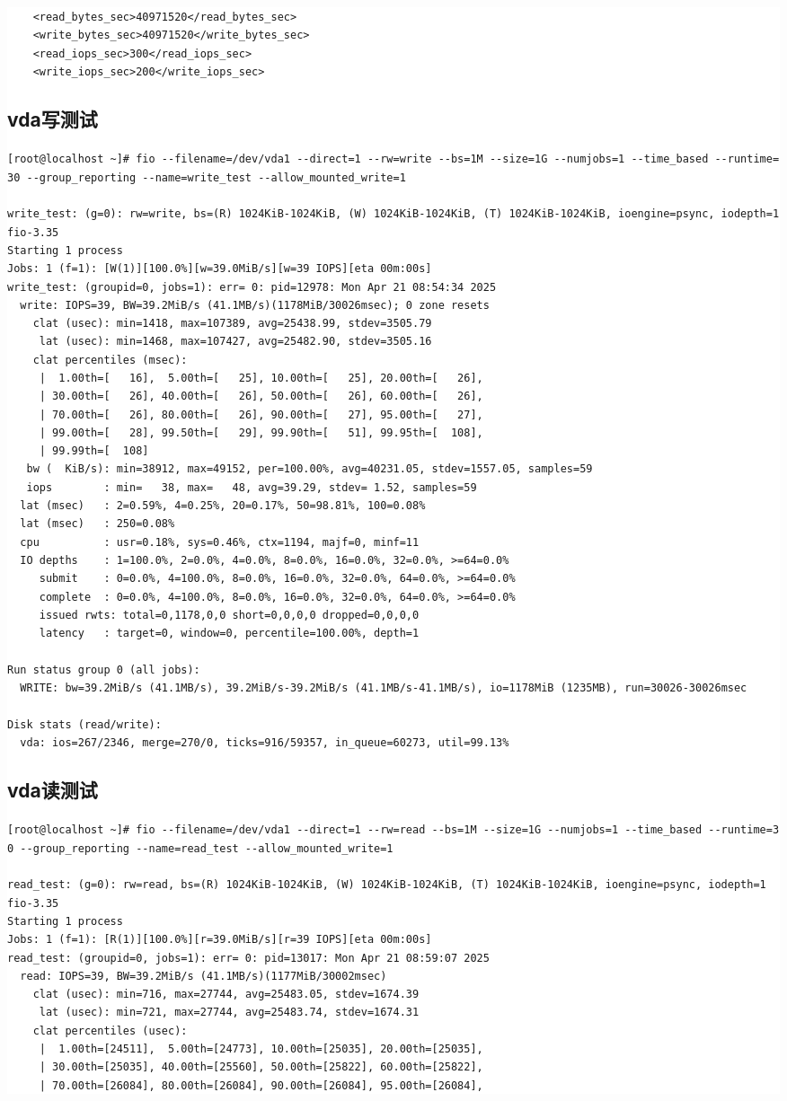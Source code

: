         <read_bytes_sec>40971520</read_bytes_sec>
        <write_bytes_sec>40971520</write_bytes_sec>
        <read_iops_sec>300</read_iops_sec>
        <write_iops_sec>200</write_iops_sec>
## vda写测试

```
[root@localhost ~]# fio --filename=/dev/vda1 --direct=1 --rw=write --bs=1M --size=1G --numjobs=1 --time_based --runtime=30 --group_reporting --name=write_test --allow_mounted_write=1

write_test: (g=0): rw=write, bs=(R) 1024KiB-1024KiB, (W) 1024KiB-1024KiB, (T) 1024KiB-1024KiB, ioengine=psync, iodepth=1
fio-3.35
Starting 1 process
Jobs: 1 (f=1): [W(1)][100.0%][w=39.0MiB/s][w=39 IOPS][eta 00m:00s]
write_test: (groupid=0, jobs=1): err= 0: pid=12978: Mon Apr 21 08:54:34 2025
  write: IOPS=39, BW=39.2MiB/s (41.1MB/s)(1178MiB/30026msec); 0 zone resets
    clat (usec): min=1418, max=107389, avg=25438.99, stdev=3505.79
     lat (usec): min=1468, max=107427, avg=25482.90, stdev=3505.16
    clat percentiles (msec):
     |  1.00th=[   16],  5.00th=[   25], 10.00th=[   25], 20.00th=[   26],
     | 30.00th=[   26], 40.00th=[   26], 50.00th=[   26], 60.00th=[   26],
     | 70.00th=[   26], 80.00th=[   26], 90.00th=[   27], 95.00th=[   27],
     | 99.00th=[   28], 99.50th=[   29], 99.90th=[   51], 99.95th=[  108],
     | 99.99th=[  108]
   bw (  KiB/s): min=38912, max=49152, per=100.00%, avg=40231.05, stdev=1557.05, samples=59
   iops        : min=   38, max=   48, avg=39.29, stdev= 1.52, samples=59
  lat (msec)   : 2=0.59%, 4=0.25%, 20=0.17%, 50=98.81%, 100=0.08%
  lat (msec)   : 250=0.08%
  cpu          : usr=0.18%, sys=0.46%, ctx=1194, majf=0, minf=11
  IO depths    : 1=100.0%, 2=0.0%, 4=0.0%, 8=0.0%, 16=0.0%, 32=0.0%, >=64=0.0%
     submit    : 0=0.0%, 4=100.0%, 8=0.0%, 16=0.0%, 32=0.0%, 64=0.0%, >=64=0.0%
     complete  : 0=0.0%, 4=100.0%, 8=0.0%, 16=0.0%, 32=0.0%, 64=0.0%, >=64=0.0%
     issued rwts: total=0,1178,0,0 short=0,0,0,0 dropped=0,0,0,0
     latency   : target=0, window=0, percentile=100.00%, depth=1

Run status group 0 (all jobs):
  WRITE: bw=39.2MiB/s (41.1MB/s), 39.2MiB/s-39.2MiB/s (41.1MB/s-41.1MB/s), io=1178MiB (1235MB), run=30026-30026msec

Disk stats (read/write):
  vda: ios=267/2346, merge=270/0, ticks=916/59357, in_queue=60273, util=99.13%
```

## vda读测试

```
[root@localhost ~]# fio --filename=/dev/vda1 --direct=1 --rw=read --bs=1M --size=1G --numjobs=1 --time_based --runtime=30 --group_reporting --name=read_test --allow_mounted_write=1

read_test: (g=0): rw=read, bs=(R) 1024KiB-1024KiB, (W) 1024KiB-1024KiB, (T) 1024KiB-1024KiB, ioengine=psync, iodepth=1
fio-3.35
Starting 1 process
Jobs: 1 (f=1): [R(1)][100.0%][r=39.0MiB/s][r=39 IOPS][eta 00m:00s]
read_test: (groupid=0, jobs=1): err= 0: pid=13017: Mon Apr 21 08:59:07 2025
  read: IOPS=39, BW=39.2MiB/s (41.1MB/s)(1177MiB/30002msec)
    clat (usec): min=716, max=27744, avg=25483.05, stdev=1674.39
     lat (usec): min=721, max=27744, avg=25483.74, stdev=1674.31
    clat percentiles (usec):
     |  1.00th=[24511],  5.00th=[24773], 10.00th=[25035], 20.00th=[25035],
     | 30.00th=[25035], 40.00th=[25560], 50.00th=[25822], 60.00th=[25822],
     | 70.00th=[26084], 80.00th=[26084], 90.00th=[26084], 95.00th=[26084],
```